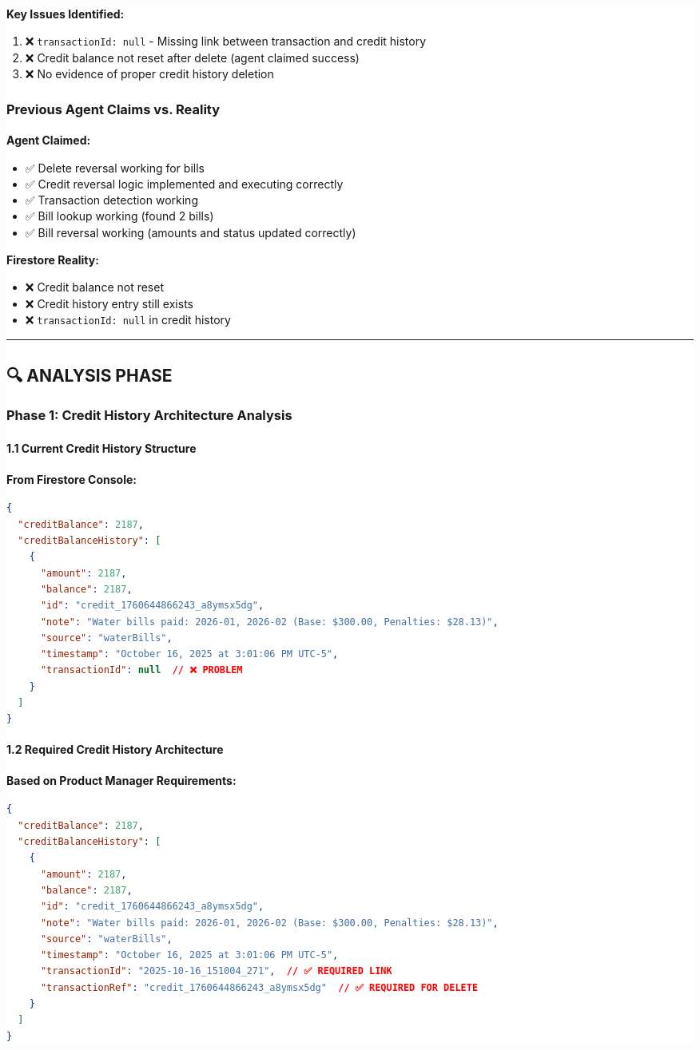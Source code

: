 **Key Issues Identified:**
1. ❌ `transactionId: null` - Missing link between transaction and credit history
2. ❌ Credit balance not reset after delete (agent claimed success)
3. ❌ No evidence of proper credit history deletion

### **Previous Agent Claims vs. Reality**
**Agent Claimed:**
- ✅ Delete reversal working for bills
- ✅ Credit reversal logic implemented and executing correctly
- ✅ Transaction detection working
- ✅ Bill lookup working (found 2 bills)
- ✅ Bill reversal working (amounts and status updated correctly)

**Firestore Reality:**
- ❌ Credit balance not reset
- ❌ Credit history entry still exists
- ❌ `transactionId: null` in credit history

---

## 🔍 ANALYSIS PHASE

### **Phase 1: Credit History Architecture Analysis**

#### **1.1 Current Credit History Structure**
**From Firestore Console:**
```json
{
  "creditBalance": 2187,
  "creditBalanceHistory": [
    {
      "amount": 2187,
      "balance": 2187,
      "id": "credit_1760644866243_a8ymsx5dg",
      "note": "Water bills paid: 2026-01, 2026-02 (Base: $300.00, Penalties: $28.13)",
      "source": "waterBills",
      "timestamp": "October 16, 2025 at 3:01:06 PM UTC-5",
      "transactionId": null  // ❌ PROBLEM
    }
  ]
}
```

#### **1.2 Required Credit History Architecture**
**Based on Product Manager Requirements:**
```json
{
  "creditBalance": 2187,
  "creditBalanceHistory": [
    {
      "amount": 2187,
      "balance": 2187,
      "id": "credit_1760644866243_a8ymsx5dg",
      "note": "Water bills paid: 2026-01, 2026-02 (Base: $300.00, Penalties: $28.13)",
      "source": "waterBills",
      "timestamp": "October 16, 2025 at 3:01:06 PM UTC-5",
      "transactionId": "2025-10-16_151004_271",  // ✅ REQUIRED LINK
      "transactionRef": "credit_1760644866243_a8ymsx5dg"  // ✅ REQUIRED FOR DELETE
    }
  ]
}
```
